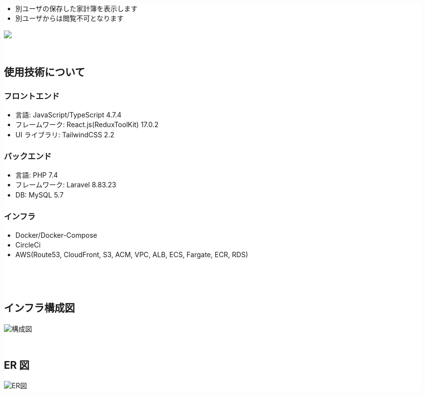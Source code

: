 - 別ユーザの保存した家計簿を表示します
- 別ユーザからは閲覧不可となります

<img src="https://user-images.githubusercontent.com/87213148/191479210-9bf119d2-f2d8-4678-9c29-3b0eb566b9b8.png" width="600px">

<br>
<br>

## 使用技術について

### フロントエンド

- 言語: JavaScript/TypeScript 4.7.4
- フレームワーク: React.js(ReduxToolKit) 17.0.2
- UI ライブラリ: TailwindCSS 2.2

### バックエンド

- 言語: PHP 7.4
- フレームワーク: Laravel 8.83.23
- DB: MySQL 5.7

### インフラ

- Docker/Docker-Compose
- CircleCi
- AWS(Route53, CloudFront, S3, ACM, VPC, ALB, ECS, Fargate, ECR, RDS)

<br>
<br>

## インフラ構成図

<img width="638" alt="構成図" src="https://user-images.githubusercontent.com/87213148/193205719-19da2de8-806a-49a3-99fb-69c4c07de5fa.png">

<br>
<br>

## ER 図

<img width="638" alt="ER図" src="https://user-images.githubusercontent.com/87213148/193206224-00b6b152-24de-4632-b970-528710c3301f.png">
